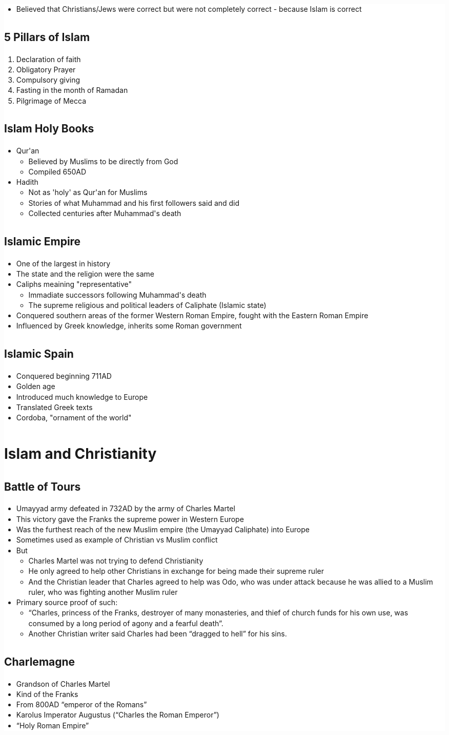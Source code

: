   * Believed that Christians/Jews were correct but were not completely correct - because Islam is correct
## 5 Pillars of Islam
1. Declaration of faith
2. Obligatory Prayer
3. Compulsory giving
4. Fasting in the month of Ramadan
5. Pilgrimage of Mecca
## Islam Holy Books
* Qur'an 
  * Believed by Muslims to be directly from God 
  * Compiled 650AD 
* Hadith 
  * Not as 'holy' as Qur'an for Muslims 
  * Stories of what Muhammad and his first followers said and did 
  * Collected centuries after Muhammad's death 
## Islamic Empire
* One of the largest in history 
* The state and the religion were the same 
* Caliphs meaining "representative" 
  * Immadiate successors following Muhammad's death 
  * The supreme religious and political leaders of Caliphate (Islamic state) 
* Conquered southern areas of the former Western Roman Empire, fought with the Eastern Roman Empire 
* Influenced by Greek knowledge, inherits some Roman government 
## Islamic Spain
* Conquered beginning 711AD 
* Golden age
* Introduced much knowledge to Europe 
* Translated Greek texts 
* Cordoba, "ornament of the world"
# Islam and Christianity
## Battle of Tours
* Umayyad army defeated in 732AD by the army of Charles Martel 
* This victory gave the Franks the supreme power in Western Europe 
* Was the furthest reach of the new Muslim empire (the Umayyad Caliphate) into Europe 
* Sometimes used as example of Christian vs Muslim conflict 
* But 
  * Charles Martel was not trying to defend Christianity 
  * He only agreed to help other Christians in exchange for being made their supreme ruler 
  * And the Christian leader that Charles agreed to help was Odo, who was under attack because he was allied to a Muslim ruler, who was fighting another Muslim ruler 
* Primary source proof of such: 
  * “Charles, princess of the Franks, destroyer of many monasteries, and thief of church funds for his own use, was consumed by a long period of agony and a fearful death”. 
  * Another Christian writer said Charles had been “dragged to hell” for his sins. 
## Charlemagne
* Grandson of Charles Martel 
* Kind of the Franks 
* From 800AD “emperor of the Romans” 
* Karolus Imperator Augustus (“Charles the Roman Emperor”) 
* “Holy Roman Empire”

